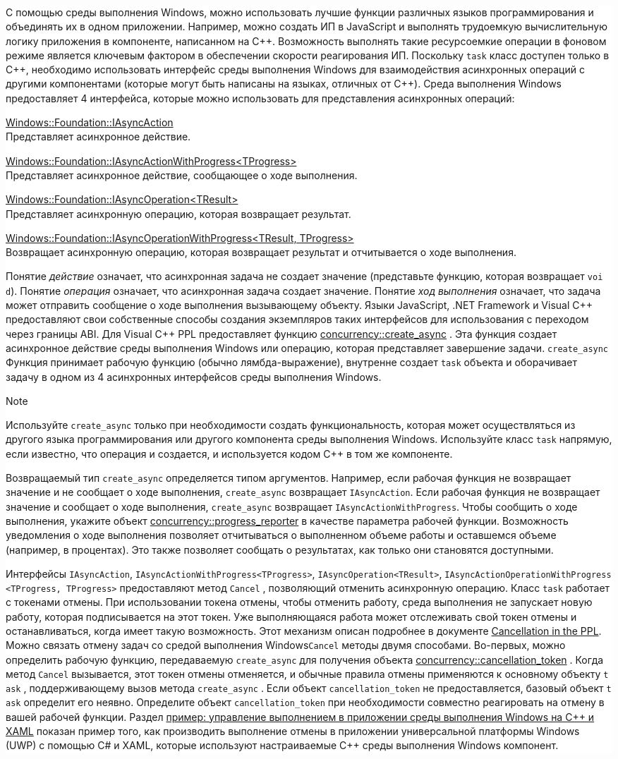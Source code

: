  С помощью среды выполнения Windows, можно использовать лучшие функции различных языков программирования и объединять их в одном приложении. Например, можно создать ИП в JavaScript и выполнять трудоемкую вычислительную логику приложения в компоненте, написанном на C++. Возможность выполнять такие ресурсоемкие операции в фоновом режиме является ключевым фактором в обеспечении скорости реагирования ИП. Поскольку `task` класс доступен только в C++, необходимо использовать интерфейс среды выполнения Windows для взаимодействия асинхронных операций с другими компонентами (которые могут быть написаны на языках, отличных от C++). Среда выполнения Windows предоставляет 4 интерфейса, которые можно использовать для представления асинхронных операций:  
  
 [Windows::Foundation::IAsyncAction](http://msdn.microsoft.com/library/windows/apps/windows.foundation.iasyncaction.aspx)  
 Представляет асинхронное действие.  
  
 [Windows::Foundation::IAsyncActionWithProgress\<TProgress>](http://msdn.microsoft.com/library/windows/apps/br206581.aspx)  
 Представляет асинхронное действие, сообщающее о ходе выполнения.  
  
 [Windows::Foundation::IAsyncOperation\<TResult>](http://msdn.microsoft.com/library/windows/apps/br206598.aspx)  
 Представляет асинхронную операцию, которая возвращает результат.  
  
 [Windows::Foundation::IAsyncOperationWithProgress\<TResult, TProgress>](http://msdn.microsoft.com/library/windows/apps/br206594.aspx)  
 Возвращает асинхронную операцию, которая возвращает результат и отчитывается о ходе выполнения.  
  
 Понятие *действие* означает, что асинхронная задача не создает значение (представьте функцию, которая возвращает `void`). Понятие *операция* означает, что асинхронная задача создает значение. Понятие *ход выполнения* означает, что задача может отправить сообщение о ходе выполнения вызывающему объекту. Языки JavaScript, .NET Framework и Visual C++ предоставляют свои собственные способы создания экземпляров таких интерфейсов для использования с переходом через границы ABI. Для Visual C++ PPL предоставляет функцию [concurrency::create_async](reference/concurrency-namespace-functions.md#create_async) . Эта функция создает асинхронное действие среды выполнения Windows или операцию, которая представляет завершение задачи. `create_async` Функция принимает рабочую функцию (обычно лямбда-выражение), внутренне создает `task` объекта и оборачивает задачу в одном из 4 асинхронных интерфейсов среды выполнения Windows.  
  
> [!NOTE]
>  Используйте `create_async` только при необходимости создать функциональность, которая может осуществляться из другого языка программирования или другого компонента среды выполнения Windows. Используйте класс `task` напрямую, если известно, что операция и создается, и используется кодом C++ в том же компоненте.  
  
 Возвращаемый тип `create_async` определяется типом аргументов. Например, если рабочая функция не возвращает значение и не сообщает о ходе выполнения, `create_async` возвращает `IAsyncAction`. Если рабочая функция не возвращает значение и сообщает о ходе выполнения, `create_async` возвращает `IAsyncActionWithProgress`. Чтобы сообщить о ходе выполнения, укажите объект [concurrency::progress_reporter](../../parallel/concrt/reference/progress-reporter-class.md) в качестве параметра рабочей функции. Возможность уведомления о ходе выполнения позволяет отчитываться о выполненном объеме работы и оставшемся объеме (например, в процентах). Это также позволяет сообщать о результатах, как только они становятся доступными.  
  
 Интерфейсы `IAsyncAction`, `IAsyncActionWithProgress<TProgress>`, `IAsyncOperation<TResult>`, `IAsyncActionOperationWithProgress<TProgress, TProgress>` предоставляют метод `Cancel` , позволяющий отменить асинхронную операцию. Класс `task` работает с токенами отмены. При использовании токена отмены, чтобы отменить работу, среда выполнения не запускает новую работу, которая подписывается на этот токен. Уже выполняющаяся работа может отслеживать свой токен отмены и останавливаться, когда имеет такую возможность. Этот механизм описан подробнее в документе [Cancellation in the PPL](cancellation-in-the-ppl.md). Можно связать отмену задач со средой выполнения Windows`Cancel` методы двумя способами. Во-первых, можно определить рабочую функцию, передаваемую `create_async` для получения объекта [concurrency::cancellation_token](../../parallel/concrt/reference/cancellation-token-class.md) . Когда метод `Cancel` вызывается, этот токен отмены отменяется, и обычные правила отмены применяются к основному объекту `task` , поддерживающему вызов метода `create_async` . Если объект `cancellation_token` не предоставляется, базовый объект `task` определит его неявно. Определите объект `cancellation_token` при необходимости совместно реагировать на отмену в вашей рабочей функции. Раздел [пример: управление выполнением в приложении среды выполнения Windows на C++ и XAML](#example-app) показан пример того, как производить выполнение отмены в приложении универсальной платформы Windows (UWP) с помощью C# и XAML, которые используют настраиваемые C++ среды выполнения Windows компонент.  
  